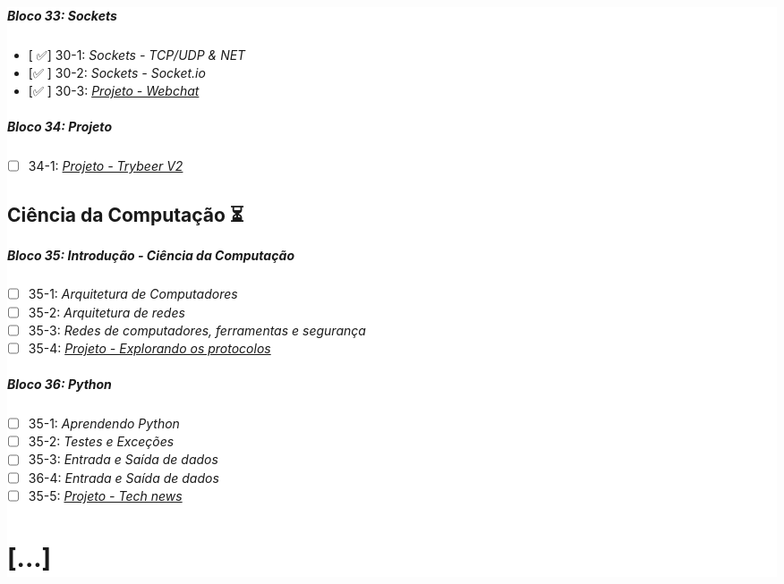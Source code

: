 ##### Bloco 33: Sockets

- [ :white_check_mark:] 30-1: _Sockets - TCP/UDP & NET_
- [:white_check_mark: ] 30-2: _Sockets - Socket.io_
- [:white_check_mark: ] 30-3: _[Projeto - Webchat]()_

##### Bloco 34: Projeto

- [ ] 34-1: _[Projeto - Trybeer V2]()_

## Ciência da Computação :hourglass_flowing_sand:

##### Bloco 35: Introdução - Ciência da Computação

- [ ] 35-1: _Arquitetura de Computadores_
- [ ] 35-2: _Arquitetura de redes_
- [ ] 35-3: _Redes de computadores, ferramentas e segurança_
- [ ] 35-4: _[Projeto - Explorando os protocolos]()_

##### Bloco 36: Python

- [ ] 35-1: _Aprendendo Python_
- [ ] 35-2: _Testes e Exceções_
- [ ] 35-3: _Entrada e Saída de dados_
- [ ] 36-4: _Entrada e Saída de dados_
- [ ] 35-5: _[Projeto - Tech news]()_

# [...]
